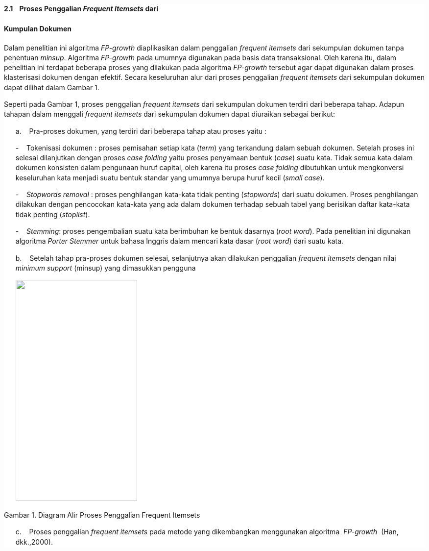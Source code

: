 <h4><a name="bookmark13"></a><span class="font12" style="font-weight:bold;"><a name="bookmark14"></a>2.1 &nbsp;&nbsp;&nbsp;Proses Penggalian </span><span class="font12" style="font-weight:bold;font-style:italic;">Frequent Itemsets</span><span class="font12" style="font-weight:bold;"> dari</span><br><br><span class="font12" style="font-weight:bold;"><a name="bookmark15"></a>Kumpulan Dokumen</span></h4></li></ul>
<p><span class="font12">Dalam penelitian ini algoritma </span><span class="font12" style="font-style:italic;">FP-growth </span><span class="font12">diaplikasikan dalam penggalian </span><span class="font12" style="font-style:italic;">frequent itemsets </span><span class="font12">dari sekumpulan dokumen tanpa penentuan </span><span class="font12" style="font-style:italic;">minsup</span><span class="font12">. Algoritma </span><span class="font12" style="font-style:italic;">FP-growth</span><span class="font12"> pada umumnya digunakan pada basis data transaksional. Oleh karena itu, dalam penelitian ini terdapat beberapa proses yang dilakukan pada algoritma </span><span class="font12" style="font-style:italic;">FP-growth</span><span class="font12"> tersebut agar dapat digunakan dalam proses klasterisasi dokumen dengan efektif. Secara keseluruhan alur dari proses penggalian </span><span class="font12" style="font-style:italic;">frequent itemsets</span><span class="font12"> dari sekumpulan dokumen dapat dilihat dalam Gambar 1.</span></p>
<p><span class="font12">Seperti pada Gambar 1, proses penggalian </span><span class="font12" style="font-style:italic;">frequent itemsets</span><span class="font12"> dari sekumpulan dokumen terdiri dari beberapa tahap. Adapun tahapan dalam menggali </span><span class="font12" style="font-style:italic;">frequent itemsets</span><span class="font12"> dari sekumpulan dokumen dapat diuraikan sebagai berikut:</span></p>
<ul style="list-style:none;"><li>
<p><span class="font12">a. &nbsp;&nbsp;&nbsp;Pra-proses dokumen, yang terdiri dari beberapa tahap atau proses yaitu :</span></p></li></ul>
<ul style="list-style:none;"><li>
<p><span class="font12">- &nbsp;&nbsp;&nbsp;Tokenisasi dokumen : proses pemisahan setiap kata (</span><span class="font12" style="font-style:italic;">term</span><span class="font12">) yang terkandung dalam sebuah dokumen. Setelah proses ini selesai dilanjutkan dengan proses </span><span class="font12" style="font-style:italic;">case folding</span><span class="font12"> yaitu proses penyamaan bentuk (</span><span class="font12" style="font-style:italic;">case</span><span class="font12">) suatu kata. Tidak semua kata dalam dokumen konsisten dalam pengunaan huruf capital, oleh karena itu proses </span><span class="font12" style="font-style:italic;">case folding</span><span class="font12"> dibutuhkan untuk mengkonversi keseluruhan kata menjadi suatu bentuk standar yang umumnya berupa huruf kecil (</span><span class="font12" style="font-style:italic;">small case</span><span class="font12">).</span></p></li>
<li>
<p><span class="font12">-</span><span class="font12" style="font-style:italic;"> &nbsp;&nbsp;&nbsp;Stopwords removal</span><span class="font12"> : proses penghilangan kata-kata tidak penting (</span><span class="font12" style="font-style:italic;">stopwords</span><span class="font12">) dari suatu dokumen. Proses penghilangan dilakukan dengan pencocokan kata-kata yang ada dalam dokumen terhadap sebuah tabel yang berisikan daftar kata-kata tidak penting (</span><span class="font12" style="font-style:italic;">stoplist</span><span class="font12">).</span></p></li>
<li>
<p><span class="font12">-</span><span class="font12" style="font-style:italic;"> &nbsp;&nbsp;&nbsp;Stemming</span><span class="font12">: proses pengembalian suatu kata berimbuhan ke bentuk dasarnya (</span><span class="font12" style="font-style:italic;">root word</span><span class="font12">). Pada penelitian ini digunakan algoritma </span><span class="font12" style="font-style:italic;">Porter Stemmer</span><span class="font12"> untuk bahasa Inggris dalam mencari kata dasar (</span><span class="font12" style="font-style:italic;">root word</span><span class="font12">) dari suatu kata.</span></p></li></ul>
<ul style="list-style:none;"><li>
<p><span class="font12">b. &nbsp;&nbsp;&nbsp;Setelah tahap pra-proses dokumen selesai, selanjutnya akan dilakukan penggalian </span><span class="font12" style="font-style:italic;">frequent itemsets</span><span class="font12"> dengan nilai </span><span class="font12" style="font-style:italic;">minimum support</span><span class="font12"> (minsup) yang dimasukkan pengguna</span></p><img src="https://jurnal.harianregional.com/media/8408-1.png" alt="" style="width:186pt;height:338pt;"></li></ul>
<p><span class="font12">Gambar 1. Diagram Alir Proses Penggalian Frequent Itemsets</span></p>
<ul style="list-style:none;"><li>
<p><span class="font12">c. &nbsp;&nbsp;&nbsp;Proses penggalian </span><span class="font12" style="font-style:italic;">frequent itemsets</span><span class="font12"> pada metode yang dikembangkan menggunakan algoritma &nbsp;</span><span class="font12" style="font-style:italic;">FP-growth</span><span class="font12"> &nbsp;(Han, dkk.,2000).</span></p></li></ul>